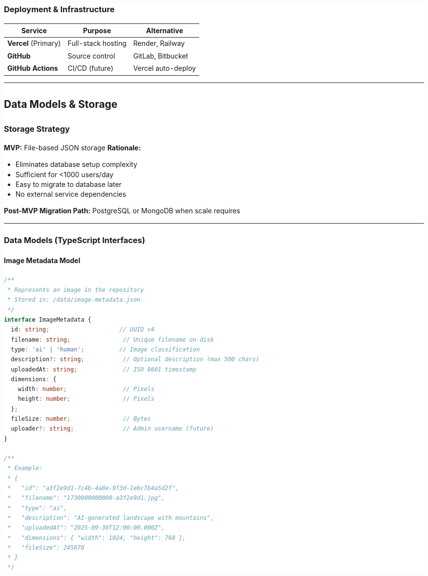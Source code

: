 ### Deployment & Infrastructure

| Service | Purpose | Alternative |
|---------|---------|------------|
| **Vercel** (Primary) | Full-stack hosting | Render, Railway |
| **GitHub** | Source control | GitLab, Bitbucket |
| **GitHub Actions** | CI/CD (future) | Vercel auto-deploy |

---

## Data Models & Storage

### Storage Strategy

**MVP:** File-based JSON storage
**Rationale:**
- Eliminates database setup complexity
- Sufficient for <1000 users/day
- Easy to migrate to database later
- No external service dependencies

**Post-MVP Migration Path:** PostgreSQL or MongoDB when scale requires

---

### Data Models (TypeScript Interfaces)

#### Image Metadata Model

```typescript
/**
 * Represents an image in the repository
 * Stored in: /data/image-metadata.json
 */
interface ImageMetadata {
  id: string;                    // UUID v4
  filename: string;               // Unique filename on disk
  type: 'ai' | 'human';          // Image classification
  description?: string;           // Optional description (max 500 chars)
  uploadedAt: string;             // ISO 8601 timestamp
  dimensions: {
    width: number;                // Pixels
    height: number;               // Pixels
  };
  fileSize: number;               // Bytes
  uploader?: string;              // Admin username (future)
}

/**
 * Example:
 * {
 *   "id": "a3f2e9d1-7c4b-4a8e-9f3d-1e6c7b4a5d2f",
 *   "filename": "1730000000000-a3f2e9d1.jpg",
 *   "type": "ai",
 *   "description": "AI-generated landscape with mountains",
 *   "uploadedAt": "2025-09-30T12:00:00.000Z",
 *   "dimensions": { "width": 1024, "height": 768 },
 *   "fileSize": 245678
 * }
 */
```
